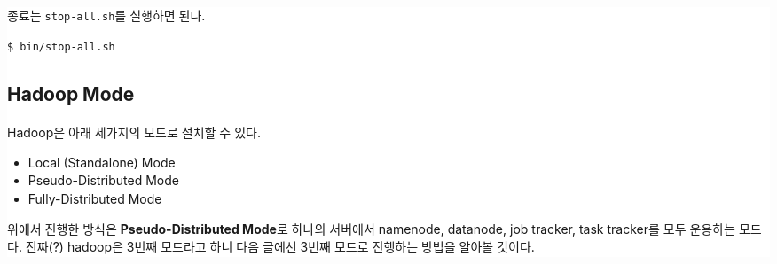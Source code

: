 종료는 `stop-all.sh`를 실행하면 된다.

    $ bin/stop-all.sh
    

## Hadoop Mode

Hadoop은 아래 세가지의 모드로 설치할 수 있다.

  * Local (Standalone) Mode
  * Pseudo-Distributed Mode
  * Fully-Distributed Mode

위에서 진행한 방식은 **Pseudo-Distributed Mode**로 하나의 서버에서 namenode, datanode, job tracker, task tracker를 모두 운용하는 모드다. 진짜(?) hadoop은 3번째 모드라고 하니 다음 글에선 3번째 모드로 진행하는 방법을 알아볼 것이다.

[^1]:    
    잘 모른다;;

[^2]:    
    내부적으로 어떻게 동작하는지는 잘 모름;

[^3]:    
    이 복제 수를 hdfs-site.xml에서의 dfs.replication 프로퍼티로 제어한다.

 [2]: http://www.apache.org/dyn/closer.cgi/hadoop/common/